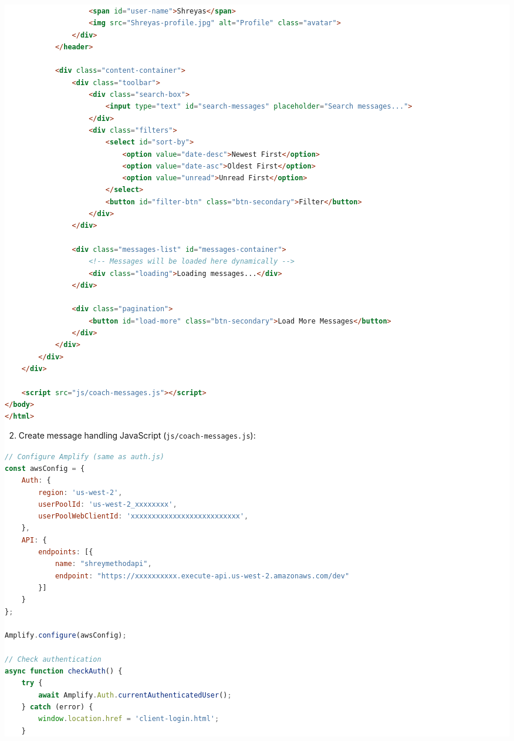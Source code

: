 ```html
                    <span id="user-name">Shreyas</span>
                    <img src="Shreyas-profile.jpg" alt="Profile" class="avatar">
                </div>
            </header>
            
            <div class="content-container">
                <div class="toolbar">
                    <div class="search-box">
                        <input type="text" id="search-messages" placeholder="Search messages...">
                    </div>
                    <div class="filters">
                        <select id="sort-by">
                            <option value="date-desc">Newest First</option>
                            <option value="date-asc">Oldest First</option>
                            <option value="unread">Unread First</option>
                        </select>
                        <button id="filter-btn" class="btn-secondary">Filter</button>
                    </div>
                </div>
                
                <div class="messages-list" id="messages-container">
                    <!-- Messages will be loaded here dynamically -->
                    <div class="loading">Loading messages...</div>
                </div>
                
                <div class="pagination">
                    <button id="load-more" class="btn-secondary">Load More Messages</button>
                </div>
            </div>
        </div>
    </div>
    
    <script src="js/coach-messages.js"></script>
</body>
</html>
```

2. Create message handling JavaScript (`js/coach-messages.js`):

```javascript
// Configure Amplify (same as auth.js)
const awsConfig = {
    Auth: {
        region: 'us-west-2',
        userPoolId: 'us-west-2_xxxxxxxx',
        userPoolWebClientId: 'xxxxxxxxxxxxxxxxxxxxxxxxxx',
    },
    API: {
        endpoints: [{
            name: "shreymethodapi",
            endpoint: "https://xxxxxxxxxx.execute-api.us-west-2.amazonaws.com/dev"
        }]
    }
};

Amplify.configure(awsConfig);

// Check authentication
async function checkAuth() {
    try {
        await Amplify.Auth.currentAuthenticatedUser();
    } catch (error) {
        window.location.href = 'client-login.html';
    }
```